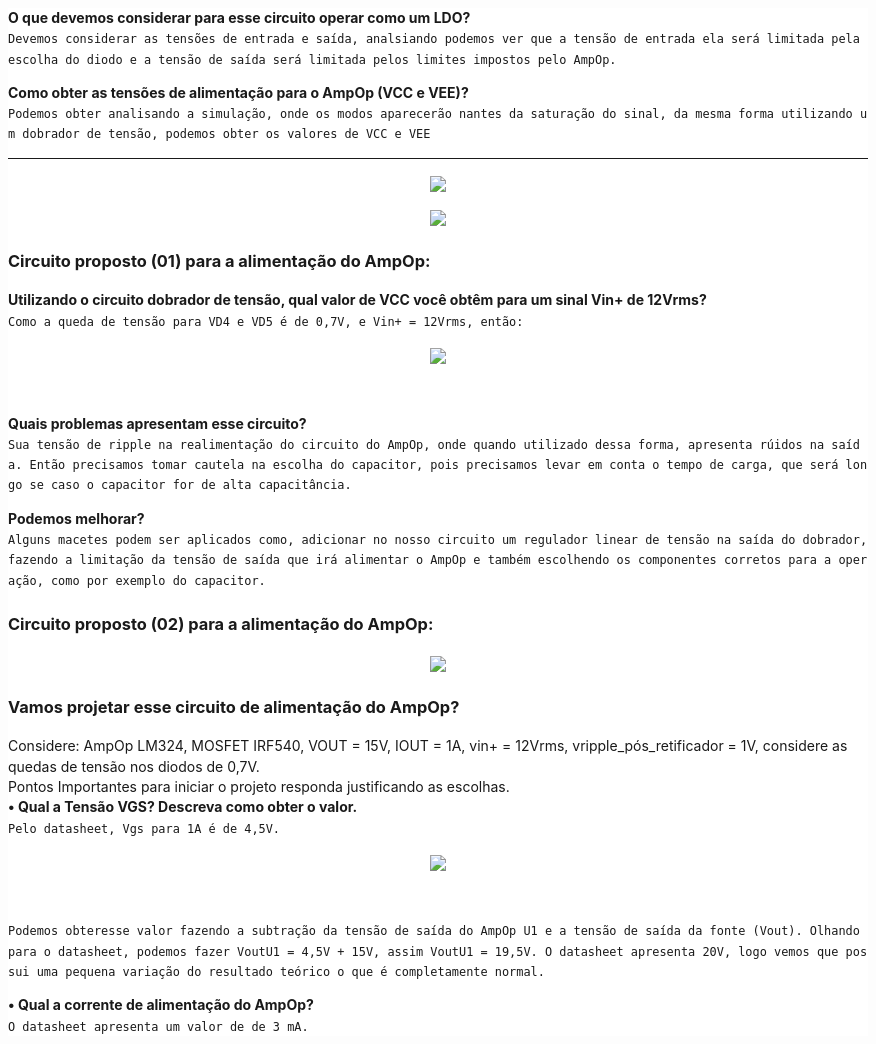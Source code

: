 <b>O que devemos considerar para esse circuito operar como um LDO?<br></b>
`Devemos considerar as tensões de entrada e saída, analsiando podemos ver que a tensão de entrada ela será limitada pela escolha do diodo e a tensão de saída será limitada pelos limites impostos pelo AmpOp.`

<b>Como obter as tensões de alimentação para o AmpOp (VCC e VEE)?<br></b>
`Podemos obter analisando a simulação, onde os modos aparecerão nantes da saturação do sinal, da mesma forma utilizando um dobrador de tensão, podemos obter os valores de VCC e VEE`

------------------

<p align="center"><img src="../../Imagens/Laboratório Final/imagem1.png" align="center"><br></p>
<p align="center"><img src="../../Imagens/Laboratório Final/imagem2.png" align="center"><br></p>

### Circuito proposto (01) para a alimentação do AmpOp:

<b>Utilizando o circuito dobrador de tensão, qual valor de VCC você obtêm para um sinal Vin+ de 12Vrms?</b><br>
`Como a queda de tensão para VD4 e VD5 é de 0,7V, e Vin+ = 12Vrms, então: `

<p align="center"><img src="../../Imagens/Laboratório Final/1.png" align="center"><br></p><br>

<b>Quais problemas apresentam esse circuito?</b><br>
`Sua tensão de ripple na realimentação do circuito do AmpOp, onde quando utilizado dessa forma, apresenta rúidos na saída. Então precisamos tomar cautela na escolha do capacitor, pois precisamos levar em conta o tempo de carga, que será longo se caso o capacitor for de alta capacitância.`<br>

<b>Podemos melhorar?</b><br>
`Alguns macetes podem ser aplicados como, adicionar no nosso circuito um regulador linear de tensão na saída do dobrador, fazendo a limitação da tensão de saída que irá alimentar o AmpOp e também escolhendo os componentes corretos para a operação, como por exemplo do capacitor.`<br>

### Circuito proposto (02) para a alimentação do AmpOp:

<p align="center"><img src="../../Imagens/Laboratório Final/imagem3.png" align="center"><br></p>

### Vamos projetar esse circuito de alimentação do AmpOp?
Considere: AmpOp LM324, MOSFET IRF540, VOUT = 15V, IOUT = 1A, vin+ = 12Vrms, vripple_pós_retificador = 1V, considere as quedas de tensão nos diodos de 0,7V.<br>
Pontos Importantes para iniciar o projeto responda justificando as escolhas.<br>
<b>• Qual a Tensão VGS? Descreva como obter o valor.</b><br>
`Pelo datasheet, Vgs para 1A é de 4,5V.`

<p align="center"><img src="../../Imagens/Laboratório Final/2.png" align="center"><br></p><br>

`Podemos obteresse valor fazendo a subtração da tensão de saída do AmpOp U1 e a tensão de saída da fonte (Vout). Olhando para o datasheet, podemos fazer VoutU1 = 4,5V + 15V, assim VoutU1 = 19,5V. O datasheet apresenta 20V, logo vemos que possui uma pequena variação do resultado teórico o que é completamente normal.`<br>

<b>• Qual a corrente de alimentação do AmpOp?</b><br>
`O datasheet apresenta um valor de de 3 mA.`
